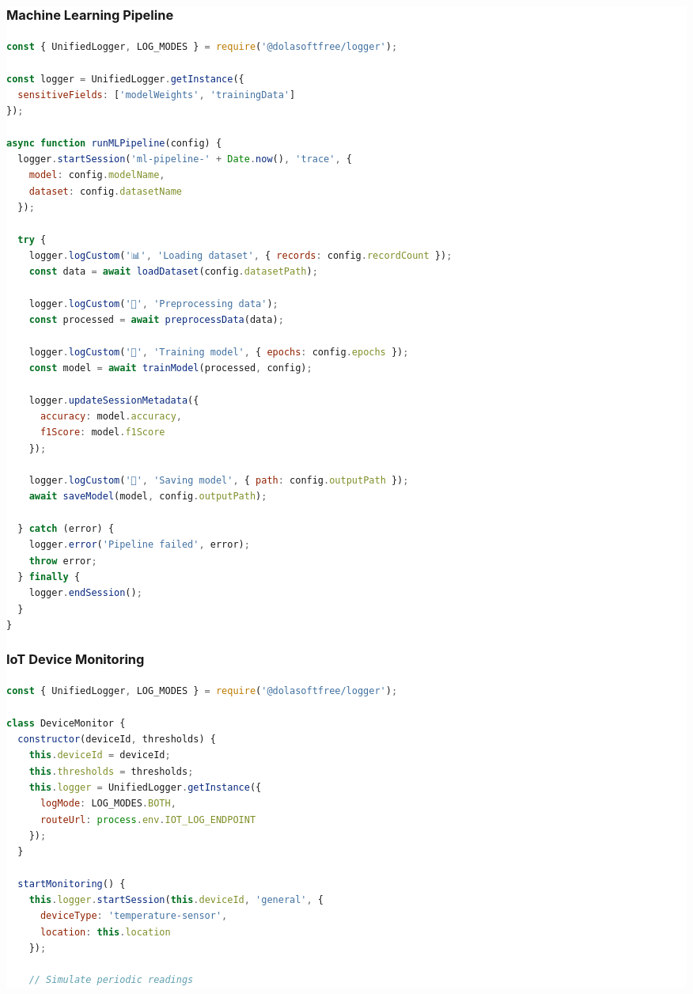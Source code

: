 ### Machine Learning Pipeline

```javascript
const { UnifiedLogger, LOG_MODES } = require('@dolasoftfree/logger');

const logger = UnifiedLogger.getInstance({
  sensitiveFields: ['modelWeights', 'trainingData']
});

async function runMLPipeline(config) {
  logger.startSession('ml-pipeline-' + Date.now(), 'trace', {
    model: config.modelName,
    dataset: config.datasetName
  });

  try {
    logger.logCustom('📊', 'Loading dataset', { records: config.recordCount });
    const data = await loadDataset(config.datasetPath);
    
    logger.logCustom('🧹', 'Preprocessing data');
    const processed = await preprocessData(data);
    
    logger.logCustom('🧮', 'Training model', { epochs: config.epochs });
    const model = await trainModel(processed, config);
    
    logger.updateSessionMetadata({ 
      accuracy: model.accuracy,
      f1Score: model.f1Score 
    });
    
    logger.logCustom('💾', 'Saving model', { path: config.outputPath });
    await saveModel(model, config.outputPath);
    
  } catch (error) {
    logger.error('Pipeline failed', error);
    throw error;
  } finally {
    logger.endSession();
  }
}
```

### IoT Device Monitoring

```javascript
const { UnifiedLogger, LOG_MODES } = require('@dolasoftfree/logger');

class DeviceMonitor {
  constructor(deviceId, thresholds) {
    this.deviceId = deviceId;
    this.thresholds = thresholds;
    this.logger = UnifiedLogger.getInstance({
      logMode: LOG_MODES.BOTH,
      routeUrl: process.env.IOT_LOG_ENDPOINT
    });
  }

  startMonitoring() {
    this.logger.startSession(this.deviceId, 'general', {
      deviceType: 'temperature-sensor',
      location: this.location
    });

    // Simulate periodic readings
```
